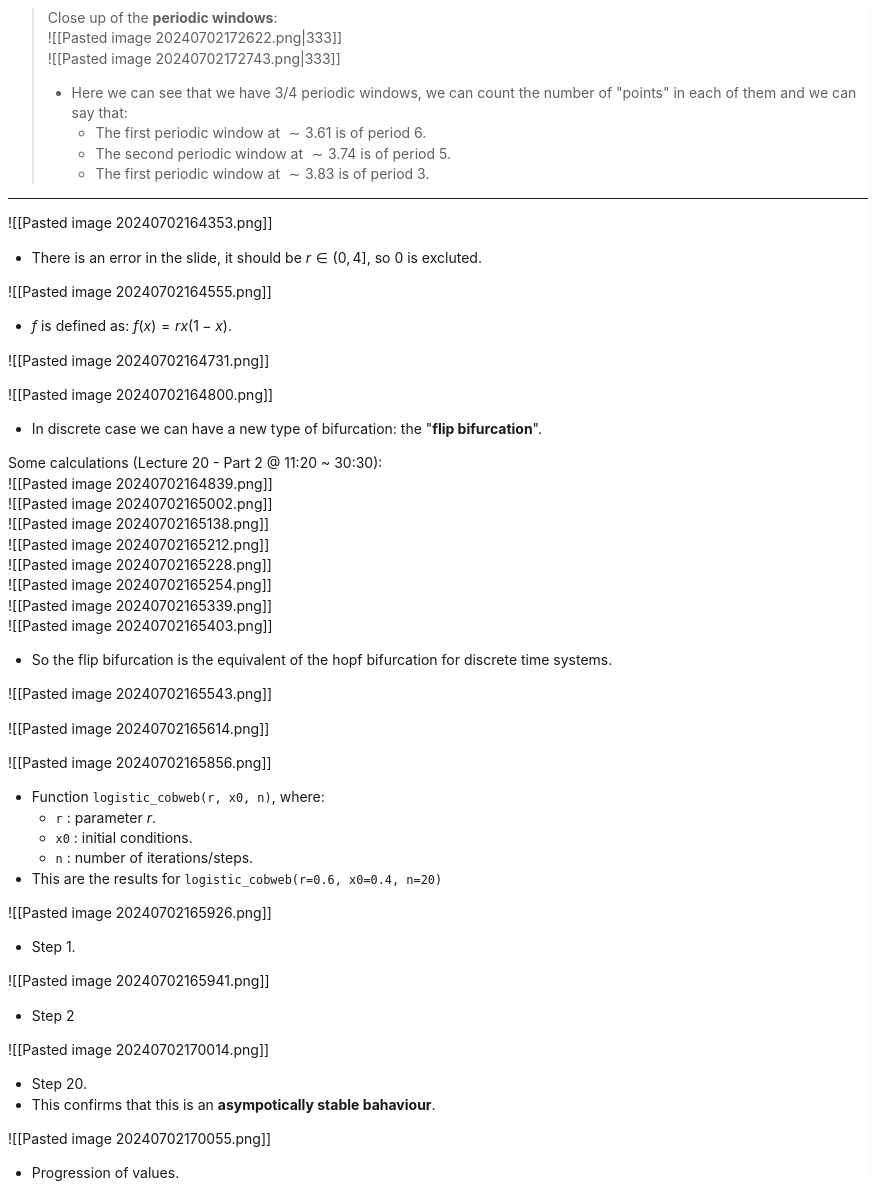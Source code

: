 > Close up of the **periodic windows**:<br>![[Pasted image 20240702172622.png|333]]<br>![[Pasted image 20240702172743.png|333]]
> - Here we can see that we have $3/4$ periodic windows, we can count the number of "points" in each of them and we can say that:
> 	- The first periodic window at $\sim 3.61$ is of period $6$.
> 	- The second periodic window at $\sim 3.74$ is of period $5$.
> 	- The first periodic window at $\sim 3.83$ is of period $3$.

----
![[Pasted image 20240702164353.png]]
- There is an error in the slide, it should be $r \in \left(0, 4\right]$, so $0$ is excluted.

![[Pasted image 20240702164555.png]]
- $f$ is defined as: $f(x) = rx(1-x)$.

![[Pasted image 20240702164731.png]]

![[Pasted image 20240702164800.png]]
- In discrete case we can have a new type of bifurcation: the "**flip bifurcation**".

Some calculations (Lecture 20 - Part 2 @ 11:20 ~ 30:30):<br>![[Pasted image 20240702164839.png]]<br>![[Pasted image 20240702165002.png]]<br>![[Pasted image 20240702165138.png]]<br>![[Pasted image 20240702165212.png]]<br>![[Pasted image 20240702165228.png]]<br>![[Pasted image 20240702165254.png]]<br>![[Pasted image 20240702165339.png]]<br>![[Pasted image 20240702165403.png]]
- So the flip bifurcation is the equivalent of the hopf bifurcation for discrete time systems.

![[Pasted image 20240702165543.png]]

![[Pasted image 20240702165614.png]]

![[Pasted image 20240702165856.png]]
- Function `logistic_cobweb(r, x0, n)`, where:
	- `r` : parameter $r$.
	- `x0` : initial conditions.
	- `n` : number of iterations/steps.
- This are the results for `logistic_cobweb(r=0.6, x0=0.4, n=20)`

![[Pasted image 20240702165926.png]]
- Step 1.

![[Pasted image 20240702165941.png]]
- Step 2

![[Pasted image 20240702170014.png]]
- Step 20.
- This confirms that this is an **asympotically stable bahaviour**.

![[Pasted image 20240702170055.png]]
- Progression of values.

